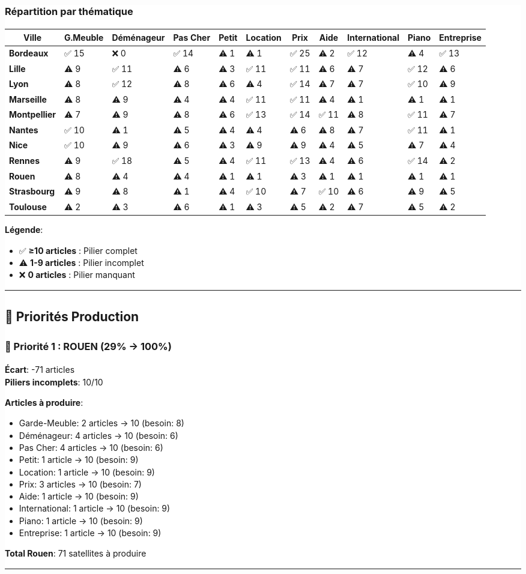 ### Répartition par thématique

| Ville | G.Meuble | Déménageur | Pas Cher | Petit | Location | Prix | Aide | International | Piano | Entreprise |
|-------|----------|------------|----------|-------|----------|------|------|---------------|-------|------------|
| **Bordeaux** | ✅ 15 | ❌ 0 | ✅ 14 | ⚠️ 1 | ⚠️ 1 | ✅ 25 | ⚠️ 2 | ✅ 12 | ⚠️ 4 | ✅ 13 |
| **Lille** | ⚠️ 9 | ✅ 11 | ⚠️ 6 | ⚠️ 3 | ✅ 11 | ✅ 11 | ⚠️ 6 | ⚠️ 7 | ✅ 12 | ⚠️ 6 |
| **Lyon** | ⚠️ 8 | ✅ 12 | ⚠️ 8 | ⚠️ 6 | ⚠️ 4 | ✅ 14 | ⚠️ 7 | ⚠️ 7 | ✅ 10 | ⚠️ 9 |
| **Marseille** | ⚠️ 8 | ⚠️ 9 | ⚠️ 4 | ⚠️ 4 | ✅ 11 | ✅ 11 | ⚠️ 4 | ⚠️ 1 | ⚠️ 1 | ⚠️ 1 |
| **Montpellier** | ⚠️ 7 | ⚠️ 9 | ⚠️ 8 | ⚠️ 6 | ✅ 13 | ✅ 14 | ✅ 11 | ⚠️ 8 | ✅ 11 | ⚠️ 7 |
| **Nantes** | ✅ 10 | ⚠️ 1 | ⚠️ 5 | ⚠️ 4 | ⚠️ 4 | ⚠️ 6 | ⚠️ 8 | ⚠️ 7 | ✅ 11 | ⚠️ 1 |
| **Nice** | ✅ 10 | ⚠️ 9 | ⚠️ 6 | ⚠️ 3 | ⚠️ 9 | ⚠️ 9 | ⚠️ 4 | ⚠️ 5 | ⚠️ 7 | ⚠️ 4 |
| **Rennes** | ⚠️ 9 | ✅ 18 | ⚠️ 5 | ⚠️ 4 | ✅ 11 | ✅ 13 | ⚠️ 4 | ⚠️ 6 | ✅ 14 | ⚠️ 2 |
| **Rouen** | ⚠️ 8 | ⚠️ 4 | ⚠️ 4 | ⚠️ 1 | ⚠️ 1 | ⚠️ 3 | ⚠️ 1 | ⚠️ 1 | ⚠️ 1 | ⚠️ 1 |
| **Strasbourg** | ⚠️ 9 | ⚠️ 8 | ⚠️ 1 | ⚠️ 4 | ✅ 10 | ⚠️ 7 | ✅ 10 | ⚠️ 6 | ⚠️ 9 | ⚠️ 5 |
| **Toulouse** | ⚠️ 2 | ⚠️ 3 | ⚠️ 6 | ⚠️ 1 | ⚠️ 3 | ⚠️ 5 | ⚠️ 2 | ⚠️ 7 | ⚠️ 5 | ⚠️ 2 |

**Légende**:
- ✅ **≥10 articles** : Pilier complet
- ⚠️ **1-9 articles** : Pilier incomplet
- ❌ **0 articles** : Pilier manquant

---

## 🎯 Priorités Production

### 🔴 Priorité 1 : ROUEN (29% → 100%)
**Écart**: -71 articles  
**Piliers incomplets**: 10/10

**Articles à produire**:
- Garde-Meuble: 2 articles → 10 (besoin: 8)
- Déménageur: 4 articles → 10 (besoin: 6)
- Pas Cher: 4 articles → 10 (besoin: 6)
- Petit: 1 article → 10 (besoin: 9)
- Location: 1 article → 10 (besoin: 9)
- Prix: 3 articles → 10 (besoin: 7)
- Aide: 1 article → 10 (besoin: 9)
- International: 1 article → 10 (besoin: 9)
- Piano: 1 article → 10 (besoin: 9)
- Entreprise: 1 article → 10 (besoin: 9)

**Total Rouen**: 71 satellites à produire

---
